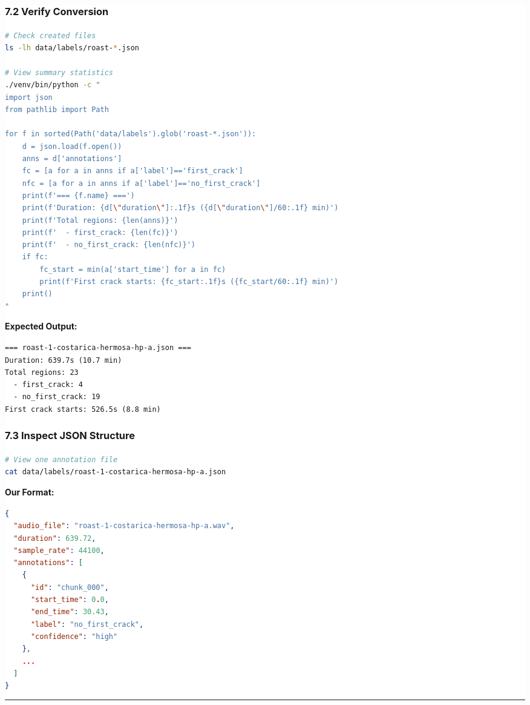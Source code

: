 ### 7.2 Verify Conversion

```bash
# Check created files
ls -lh data/labels/roast-*.json

# View summary statistics
./venv/bin/python -c "
import json
from pathlib import Path

for f in sorted(Path('data/labels').glob('roast-*.json')):
    d = json.load(f.open())
    anns = d['annotations']
    fc = [a for a in anns if a['label']=='first_crack']
    nfc = [a for a in anns if a['label']=='no_first_crack']
    print(f'=== {f.name} ===')
    print(f'Duration: {d[\"duration\"]:.1f}s ({d[\"duration\"]/60:.1f} min)')
    print(f'Total regions: {len(anns)}')
    print(f'  - first_crack: {len(fc)}')
    print(f'  - no_first_crack: {len(nfc)}')
    if fc:
        fc_start = min(a['start_time'] for a in fc)
        print(f'First crack starts: {fc_start:.1f}s ({fc_start/60:.1f} min)')
    print()
"
```

**Expected Output:**
```
=== roast-1-costarica-hermosa-hp-a.json ===
Duration: 639.7s (10.7 min)
Total regions: 23
  - first_crack: 4
  - no_first_crack: 19
First crack starts: 526.5s (8.8 min)
```

### 7.3 Inspect JSON Structure

```bash
# View one annotation file
cat data/labels/roast-1-costarica-hermosa-hp-a.json
```

**Our Format:**
```json
{
  "audio_file": "roast-1-costarica-hermosa-hp-a.wav",
  "duration": 639.72,
  "sample_rate": 44100,
  "annotations": [
    {
      "id": "chunk_000",
      "start_time": 0.0,
      "end_time": 30.43,
      "label": "no_first_crack",
      "confidence": "high"
    },
    ...
  ]
}
```

---